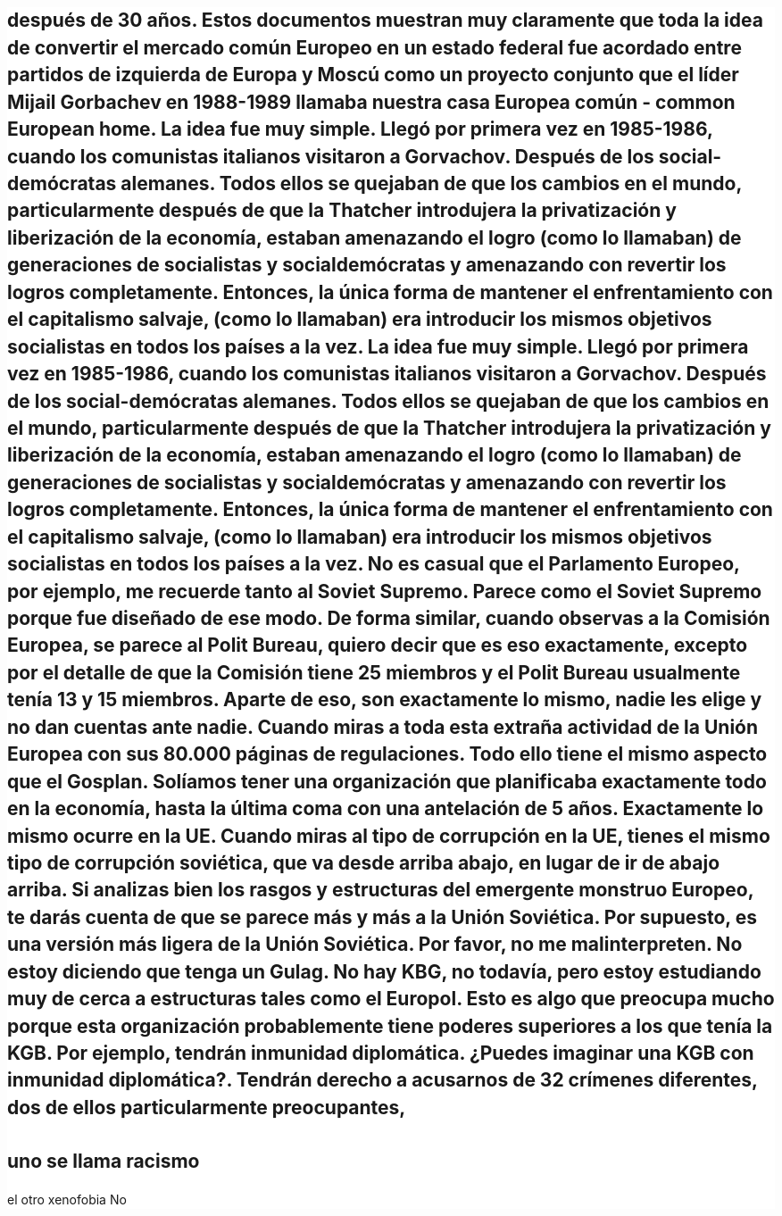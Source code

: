 después de 30 años.
Estos documentos muestran muy claramente que toda la
idea de convertir el
mercado común Europeo en un estado federal fue acordado
entre partidos de izquierda de Europa y Moscú como un proyecto conjunto que
el líder Mijail Gorbachev en 1988-1989 llamaba nuestra casa Europea común -
common European home.
La idea fue muy simple. Llegó por primera vez en 1985-1986, cuando los
comunistas italianos visitaron a Gorvachov.
Después de los social-demócratas
alemanes. Todos ellos se quejaban de que los cambios en el mundo,
particularmente después de que la Thatcher introdujera la privatización y
liberización de la economía, estaban amenazando el logro (como lo llamaban)
de generaciones de socialistas y socialdemócratas y amenazando con revertir
los logros completamente.
Entonces, la única forma de mantener el
enfrentamiento con el capitalismo salvaje, (como lo llamaban) era introducir
los mismos objetivos socialistas en todos los países a la vez.
La idea fue muy simple. Llegó por primera vez en 1985-1986, cuando los
comunistas italianos visitaron a Gorvachov. Después de los social-demócratas
alemanes. Todos ellos se quejaban de que los cambios en el mundo,
particularmente después de que la Thatcher introdujera la privatización y
liberización de la economía, estaban amenazando el logro (como lo llamaban)
de generaciones de socialistas y socialdemócratas y amenazando con revertir
los logros completamente.
Entonces, la única forma de mantener el
enfrentamiento con el capitalismo salvaje, (como lo llamaban) era introducir
los mismos objetivos socialistas en todos los países a la vez.
No es casual que el Parlamento Europeo, por ejemplo, me recuerde tanto al
Soviet Supremo. Parece como el Soviet Supremo porque fue diseñado de ese
modo. De forma similar, cuando observas a la Comisión Europea, se parece al Polit Bureau, quiero decir que es eso exactamente, excepto por el detalle
de que la Comisión tiene 25 miembros y el Polit Bureau usualmente tenía 13 y
15 miembros.
Aparte de eso, son exactamente lo mismo, nadie les elige y no
dan cuentas ante nadie. Cuando miras a toda esta extraña actividad de la
Unión Europea con sus 80.000 páginas de regulaciones. Todo ello tiene el
mismo aspecto que
el Gosplan.
Solíamos tener una organización que planificaba exactamente todo en la
economía, hasta la última coma con una antelación de 5 años.
Exactamente lo
mismo ocurre en la UE. Cuando miras al tipo de corrupción en la UE, tienes
el mismo tipo de corrupción soviética, que va desde arriba abajo, en lugar
de ir de abajo arriba.
Si analizas bien los rasgos y estructuras del emergente monstruo Europeo, te
darás cuenta de que se parece más y más a la Unión Soviética. Por supuesto,
es una versión más ligera de la Unión Soviética. Por favor, no me
malinterpreten. No estoy diciendo que tenga un Gulag.
No hay KBG, no todavía,
pero estoy estudiando muy de cerca a estructuras tales como
el Europol.
Esto
es algo que preocupa mucho porque esta organización probablemente tiene
poderes superiores a los que tenía la KGB. Por ejemplo, tendrán inmunidad
diplomática.
¿Puedes imaginar una KGB con inmunidad diplomática?.
Tendrán derecho a acusarnos de 32 crímenes diferentes, dos de ellos
particularmente preocupantes,
-
uno se llama racismo
-
el otro xenofobia
No